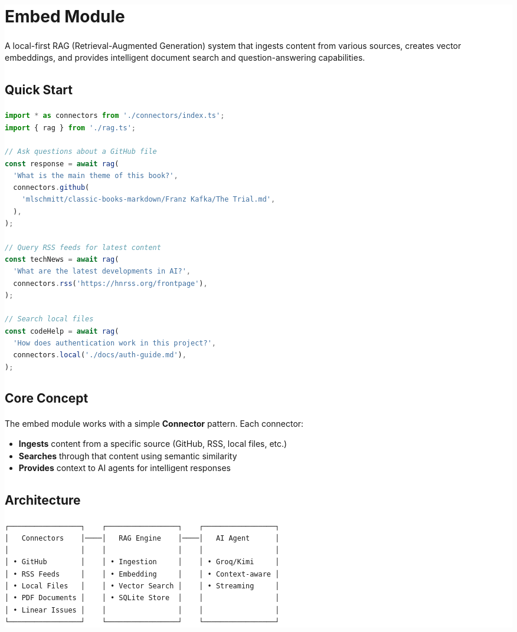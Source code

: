 # Embed Module

A local-first RAG (Retrieval-Augmented Generation) system that ingests content from various sources, creates vector embeddings, and provides intelligent document search and question-answering capabilities.

## Quick Start

```typescript
import * as connectors from './connectors/index.ts';
import { rag } from './rag.ts';

// Ask questions about a GitHub file
const response = await rag(
  'What is the main theme of this book?',
  connectors.github(
    'mlschmitt/classic-books-markdown/Franz Kafka/The Trial.md',
  ),
);

// Query RSS feeds for latest content
const techNews = await rag(
  'What are the latest developments in AI?',
  connectors.rss('https://hnrss.org/frontpage'),
);

// Search local files
const codeHelp = await rag(
  'How does authentication work in this project?',
  connectors.local('./docs/auth-guide.md'),
);
```

## Core Concept

The embed module works with a simple **Connector** pattern. Each connector:

- **Ingests** content from a specific source (GitHub, RSS, local files, etc.)
- **Searches** through that content using semantic similarity
- **Provides** context to AI agents for intelligent responses

## Architecture

```
┌─────────────────┐    ┌─────────────────┐    ┌─────────────────┐
│   Connectors    │────│   RAG Engine    │────│   AI Agent      │
│                 │    │                 │    │                 │
│ • GitHub        │    │ • Ingestion     │    │ • Groq/Kimi     │
│ • RSS Feeds     │    │ • Embedding     │    │ • Context-aware │
│ • Local Files   │    │ • Vector Search │    │ • Streaming     │
│ • PDF Documents │    │ • SQLite Store  │    │                 │
│ • Linear Issues │    │                 │    │                 │
└─────────────────┘    └─────────────────┘    └─────────────────┘
```
